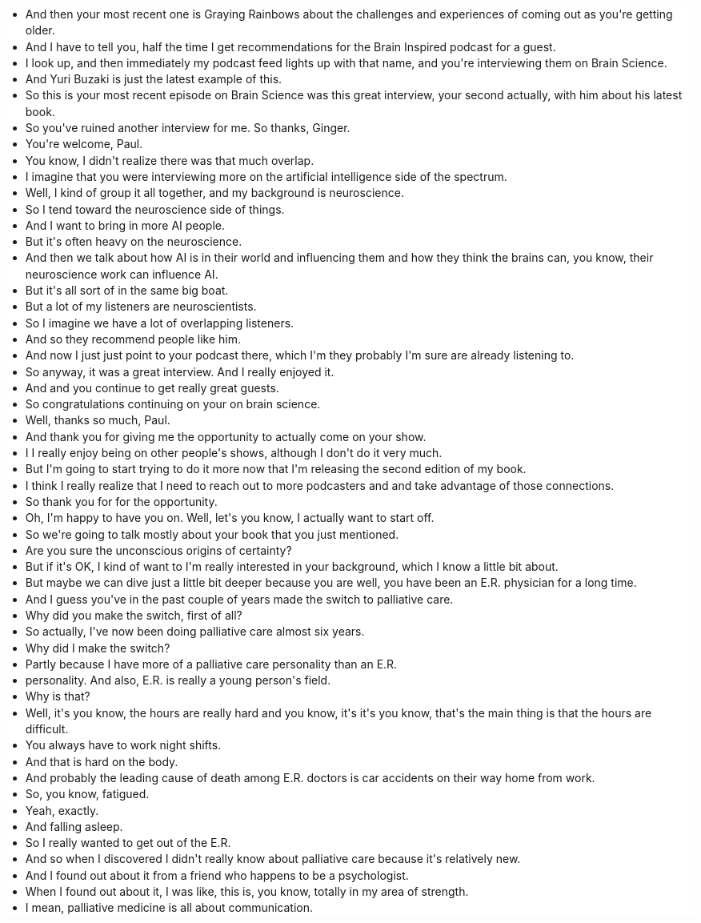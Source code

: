 *  And then your most recent one is Graying Rainbows about the challenges and experiences of coming out as you're getting older.
*  And I have to tell you, half the time I get recommendations for the Brain Inspired podcast for a guest.
*  I look up, and then immediately my podcast feed lights up with that name, and you're interviewing them on Brain Science.
*  And Yuri Buzaki is just the latest example of this.
*  So this is your most recent episode on Brain Science was this great interview, your second actually, with him about his latest book.
*  So you've ruined another interview for me. So thanks, Ginger.
*  You're welcome, Paul.
*  You know, I didn't realize there was that much overlap.
*  I imagine that you were interviewing more on the artificial intelligence side of the spectrum.
*  Well, I kind of group it all together, and my background is neuroscience.
*  So I tend toward the neuroscience side of things.
*  And I want to bring in more AI people.
*  But it's often heavy on the neuroscience.
*  And then we talk about how AI is in their world and influencing them and how they think the brains can, you know, their neuroscience work can influence AI.
*  But it's all sort of in the same big boat.
*  But a lot of my listeners are neuroscientists.
*  So I imagine we have a lot of overlapping listeners.
*  And so they recommend people like him.
*  And now I just just point to your podcast there, which I'm they probably I'm sure are already listening to.
*  So anyway, it was a great interview. And I really enjoyed it.
*  And and you continue to get really great guests.
*  So congratulations continuing on your on brain science.
*  Well, thanks so much, Paul.
*  And thank you for giving me the opportunity to actually come on your show.
*  I I really enjoy being on other people's shows, although I don't do it very much.
*  But I'm going to start trying to do it more now that I'm releasing the second edition of my book.
*  I think I really realize that I need to reach out to more podcasters and and take advantage of those connections.
*  So thank you for for the opportunity.
*  Oh, I'm happy to have you on. Well, let's you know, I actually want to start off.
*  So we're going to talk mostly about your book that you just mentioned.
*  Are you sure the unconscious origins of certainty?
*  But if it's OK, I kind of want to I'm really interested in your background, which I know a little bit about.
*  But maybe we can dive just a little bit deeper because you are well, you have been an E.R. physician for a long time.
*  And I guess you've in the past couple of years made the switch to palliative care.
*  Why did you make the switch, first of all?
*  So actually, I've now been doing palliative care almost six years.
*  Why did I make the switch?
*  Partly because I have more of a palliative care personality than an E.R.
*  personality. And also, E.R. is really a young person's field.
*  Why is that?
*  Well, it's you know, the hours are really hard and you know, it's it's you know, that's the main thing is that the hours are difficult.
*  You always have to work night shifts.
*  And that is hard on the body.
*  And probably the leading cause of death among E.R. doctors is car accidents on their way home from work.
*  So, you know, fatigued.
*  Yeah, exactly.
*  And falling asleep.
*  So I really wanted to get out of the E.R.
*  And so when I discovered I didn't really know about palliative care because it's relatively new.
*  And I found out about it from a friend who happens to be a psychologist.
*  When I found out about it, I was like, this is, you know, totally in my area of strength.
*  I mean, palliative medicine is all about communication.